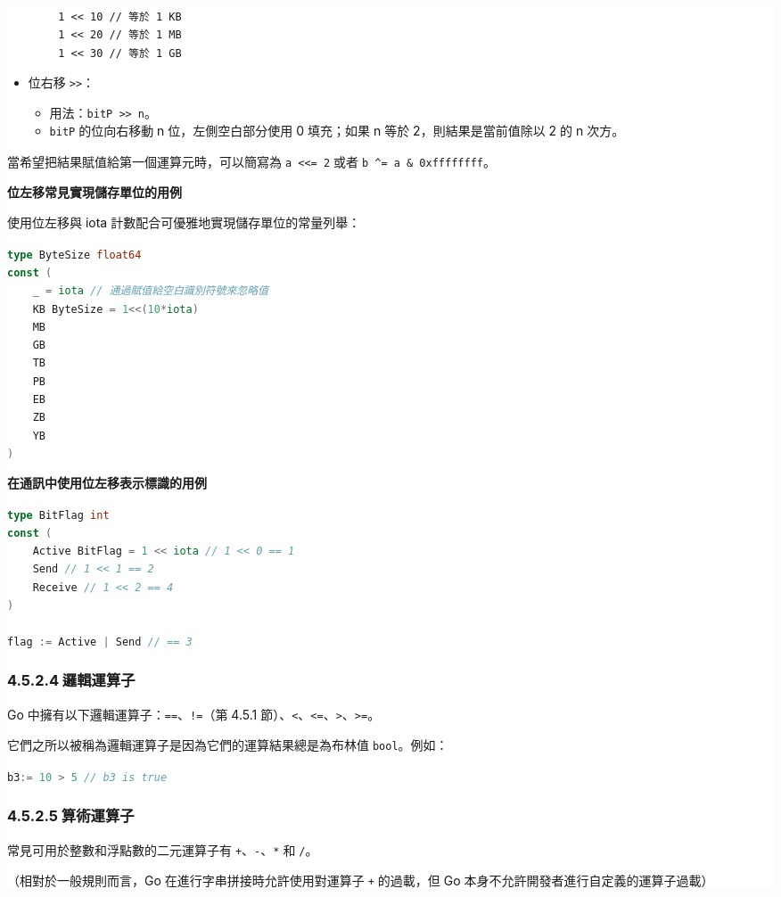 			1 << 10 // 等於 1 KB
			1 << 20 // 等於 1 MB
			1 << 30 // 等於 1 GB

- 位右移 `>>`：

	- 用法：`bitP >> n`。
	- `bitP` 的位向右移動 n 位，左側空白部分使用 0 填充；如果 n 等於 2，則結果是當前值除以 2 的 n 次方。

當希望把結果賦值給第一個運算元時，可以簡寫為 `a <<= 2` 或者 `b ^= a & 0xffffffff`。

**位左移常見實現儲存單位的用例**

使用位左移與 iota 計數配合可優雅地實現儲存單位的常量列舉：

```go
type ByteSize float64
const (
	_ = iota // 通過賦值給空白識別符號來忽略值
	KB ByteSize = 1<<(10*iota)
	MB
	GB
	TB
	PB
	EB
	ZB
	YB
)
```

**在通訊中使用位左移表示標識的用例**

```go
type BitFlag int
const (
	Active BitFlag = 1 << iota // 1 << 0 == 1
	Send // 1 << 1 == 2
	Receive // 1 << 2 == 4
)

flag := Active | Send // == 3
```

### 4.5.2.4 邏輯運算子

Go 中擁有以下邏輯運算子：`==`、`!=`（第 4.5.1 節）、`<`、`<=`、`>`、`>=`。

它們之所以被稱為邏輯運算子是因為它們的運算結果總是為布林值 `bool`。例如：

```go
b3:= 10 > 5 // b3 is true
```

### 4.5.2.5 算術運算子

常見可用於整數和浮點數的二元運算子有 `+`、`-`、`*` 和 `/`。

（相對於一般規則而言，Go 在進行字串拼接時允許使用對運算子 `+` 的過載，但 Go 本身不允許開發者進行自定義的運算子過載）
